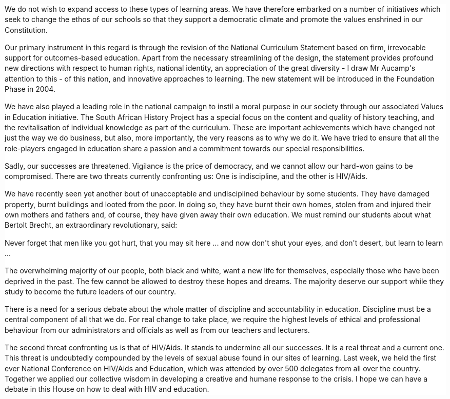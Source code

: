 We do not wish to expand access to these types of learning areas. We have
therefore embarked on a number of initiatives which seek to change the
ethos of our schools so that they support a democratic climate and promote
the values enshrined in our Constitution.

Our primary instrument in this regard is through the revision of the
National Curriculum Statement based on firm, irrevocable support for
outcomes-based education. Apart from the necessary streamlining of the
design, the statement provides profound new directions with respect to
human rights, national identity, an appreciation of the great diversity - I
draw Mr Aucamp's attention to this - of this nation, and innovative
approaches to learning. The new statement will be introduced in the
Foundation Phase in 2004.

We have also played a leading role in the national campaign to instil a
moral purpose in our society through our associated Values in Education
initiative. The South African History Project has a special focus on the
content and quality of history teaching, and the revitalisation of
individual knowledge as part of the curriculum. These are important
achievements which have changed not just the way we do business, but also,
more importantly, the very reasons as to why we do it. We have tried to
ensure that all the role-players engaged in education share a passion and a
commitment towards our special responsibilities.

Sadly, our successes are threatened. Vigilance is the price of democracy,
and we cannot allow our hard-won gains to be compromised. There are two
threats currently confronting us: One is indiscipline, and the other is
HIV/Aids.

We have recently seen yet another bout of unacceptable and undisciplined
behaviour by some students. They have damaged property, burnt buildings and
looted from the poor. In doing so, they have burnt their own homes, stolen
from and injured their own mothers and fathers and, of course, they have
given away their own education. We must remind our students about what
Bertolt Brecht, an extraordinary revolutionary, said:


  Never forget that men like you got hurt, that you may sit here ... and
  now don't shut your eyes, and don't desert, but learn to learn ...

The overwhelming majority of our people, both black and white, want a new
life for themselves, especially those who have been deprived in the past.
The few cannot be allowed to destroy these hopes and dreams. The majority
deserve our support while they study to become the future leaders of our
country.

There is a need for a serious debate about the whole matter of discipline
and accountability in education. Discipline must be a central component of
all that we do. For real change to take place, we require the highest
levels of ethical and professional behaviour from our administrators and
officials as well as from our teachers and lecturers.

The second threat confronting us is that of HIV/Aids. It stands to
undermine all our successes. It is a real threat and a current one. This
threat is undoubtedly compounded by the levels of sexual abuse found in our
sites of learning. Last week, we held the first ever National Conference on
HIV/Aids and Education, which was attended by over 500 delegates from all
over the country. Together we applied our collective wisdom in developing a
creative and humane response to the crisis. I hope we can have a debate in
this House on how to deal with HIV and education.
